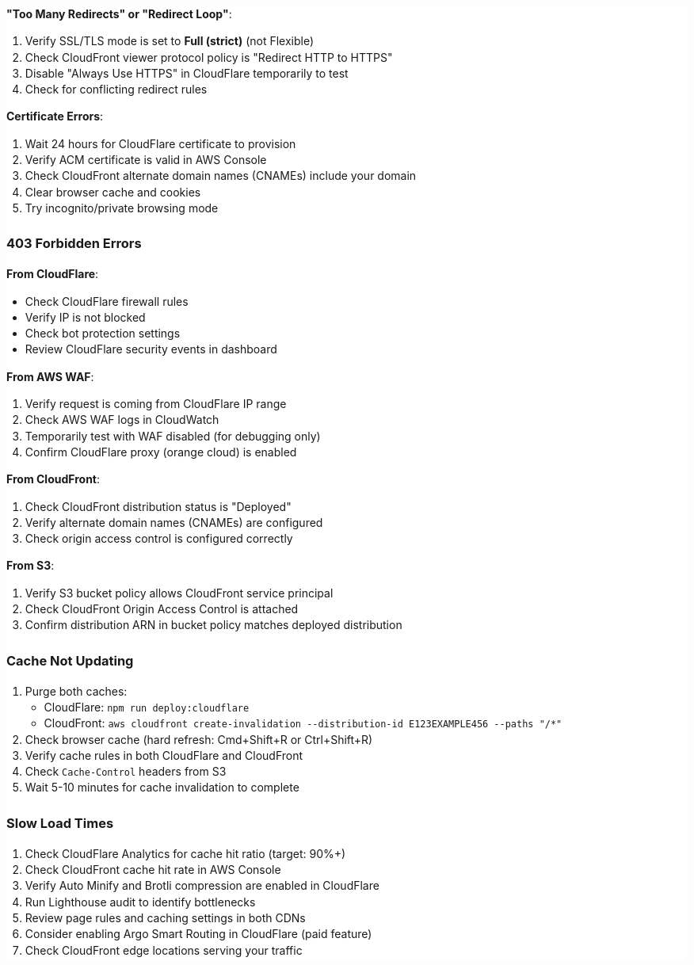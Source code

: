 **"Too Many Redirects" or "Redirect Loop"**:

1. Verify SSL/TLS mode is set to **Full (strict)** (not Flexible)
2. Check CloudFront viewer protocol policy is "Redirect HTTP to HTTPS"
3. Disable "Always Use HTTPS" in CloudFlare temporarily to test
4. Check for conflicting redirect rules

**Certificate Errors**:

1. Wait 24 hours for CloudFlare certificate to provision
2. Verify ACM certificate is valid in AWS Console
3. Check CloudFront alternate domain names (CNAMEs) include your domain
4. Clear browser cache and cookies
5. Try incognito/private browsing mode

### 403 Forbidden Errors

**From CloudFlare**:

- Check CloudFlare firewall rules
- Verify IP is not blocked
- Check bot protection settings
- Review CloudFlare security events in dashboard

**From AWS WAF**:

1. Verify request is coming from CloudFlare IP range
2. Check AWS WAF logs in CloudWatch
3. Temporarily test with WAF disabled (for debugging only)
4. Confirm CloudFlare proxy (orange cloud) is enabled

**From CloudFront**:

1. Check CloudFront distribution status is "Deployed"
2. Verify alternate domain names (CNAMEs) are configured
3. Check origin access control is configured correctly

**From S3**:

1. Verify S3 bucket policy allows CloudFront service principal
2. Check CloudFront Origin Access Control is attached
3. Confirm distribution ARN in bucket policy matches deployed distribution

### Cache Not Updating

1. Purge both caches:
   - CloudFlare: `npm run deploy:cloudflare`
   - CloudFront: `aws cloudfront create-invalidation --distribution-id E123EXAMPLE456 --paths "/*"`
2. Check browser cache (hard refresh: Cmd+Shift+R or Ctrl+Shift+R)
3. Verify cache rules in both CloudFlare and CloudFront
4. Check `Cache-Control` headers from S3
5. Wait 5-10 minutes for cache invalidation to complete

### Slow Load Times

1. Check CloudFlare Analytics for cache hit ratio (target: 90%+)
2. Check CloudFront cache hit rate in AWS Console
3. Verify Auto Minify and Brotli compression are enabled in CloudFlare
4. Run Lighthouse audit to identify bottlenecks
5. Review page rules and caching settings in both CDNs
6. Consider enabling Argo Smart Routing in CloudFlare (paid feature)
7. Check CloudFront edge locations serving your traffic

